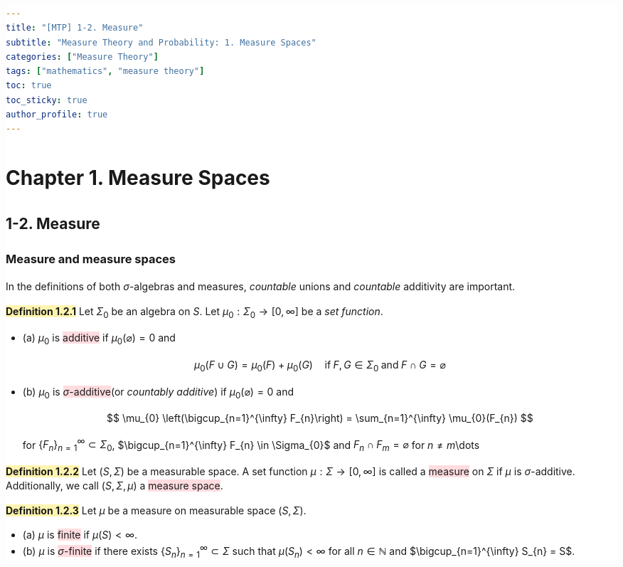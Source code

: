 ```yaml
---
title: "[MTP] 1-2. Measure"
subtitle: "Measure Theory and Probability: 1. Measure Spaces"
categories: ["Measure Theory"]
tags: ["mathematics", "measure theory"]
toc: true
toc_sticky: true
author_profile: true
---
```


# Chapter 1. Measure Spaces

## 1-2. Measure

### Measure and measure spaces

In the definitions of both $\sigma$-algebras and measures, *countable* unions and *countable* additivity are important.

<span style='background-color:#fff5b1'>**Definition 1.2.1**</span> Let $\Sigma_{0}$ be an algebra on $S$. Let $\mu_{0} : \Sigma_{0} \rightarrow [0, \infty]$ be a *set function*.
- (a) $\mu_{0}$ is <span style='background-color:#ffdce0'>additive</span> if $\mu_{0}(\varnothing) = 0$ and
  
  $$
    \mu_{0}(F \cup G) = \mu_{0}(F) + \mu_{0}(G) \quad \text{if} \; F, G \in \Sigma_{0} \;\text{and}\; F \cap G = \varnothing
  $$
- (b) $\mu_{0}$ is <span style='background-color:#ffdce0'>$\sigma$-additive</span>(or *countably additive*) if $\mu_{0}(\varnothing) = 0$ and

  $$
    \mu_{0} \left(\bigcup_{n=1}^{\infty} F_{n}\right) = \sum_{n=1}^{\infty} \mu_{0}(F_{n})
  $$

  for $\lbrace F_{n} \rbrace_{n=1}^{\infty} \subset \Sigma_{0}$, $\bigcup_{n=1}^{\infty} F_{n} \in \Sigma_{0}$ and $F_{n} \cap F_{m} = \varnothing$ for $n \neq m$\dots

<span style='background-color:#fff5b1'>**Definition 1.2.2**</span> Let $(S, \Sigma)$ be a measurable space. A set function $\mu : \Sigma \rightarrow [0, \infty]$ is called a <span style='background-color:#ffdce0'>measure</span> on $\Sigma$ if $\mu$ is $\sigma$-additive. Additionally, we call $(S, \Sigma, \mu)$ a <span style='background-color:#ffdce0'>measure space</span>.

<span style='background-color:#fff5b1'>**Definition 1.2.3**</span> Let $\mu$ be a measure on measurable space $(S, \Sigma)$.

- (a) $\mu$ is <span style='background-color:#ffdce0'>finite</span> if $\mu(S) < \infty$.
- (b) $\mu$ is <span style='background-color:#ffdce0'>$\sigma$-finite</span> if there exists $\lbrace S_{n} \rbrace_{n=1}^{\infty} \subset \Sigma$ such that $\mu(S_{n}) < \infty$ for all $n \in \mathbb{N}$ and $\bigcup_{n=1}^{\infty} S_{n} = S$.
